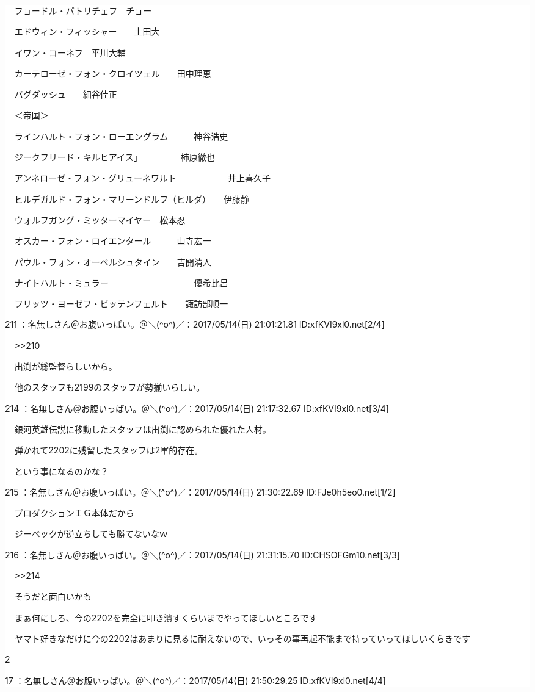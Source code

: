     フョードル・パトリチェフ　チョー

    エドウィン・フィッシャー　　土田大

    イワン・コーネフ　平川大輔

    カーテローゼ・フォン・クロイツェル　　田中理恵

    バグダッシュ　　細谷佳正

    ＜帝国＞

    ラインハルト・フォン・ローエングラム　　　神谷浩史

    ジークフリード・キルヒアイス」　　　　　柿原徹也

    アンネローゼ・フォン・グリューネワルト　　　　　　井上喜久子

    ヒルデガルド・フォン・マリーンドルフ（ヒルダ）　　伊藤静

    ウォルフガング・ミッターマイヤー　松本忍

    オスカー・フォン・ロイエンタール　　　山寺宏一

    パウル・フォン・オーベルシュタイン　　吉開清人

    ナイトハルト・ミュラー　　　　　　　　　　優希比呂

    フリッツ・ヨーゼフ・ビッテンフェルト　　諏訪部順一 

211 ：名無しさん＠お腹いっぱい。＠＼(^o^)／：2017/05/14(日) 21:01:21.81 ID:xfKVI9xl0.net[2/4]

    &gt;&gt;210

    出渕が総監督らしいから。

    他のスタッフも2199のスタッフが勢揃いらしい。 

214 ：名無しさん＠お腹いっぱい。＠＼(^o^)／：2017/05/14(日) 21:17:32.67 ID:xfKVI9xl0.net[3/4]

    銀河英雄伝説に移動したスタッフは出渕に認められた優れた人材。

    弾かれて2202に残留したスタッフは2軍的存在。

    という事になるのかな？ 

215 ：名無しさん＠お腹いっぱい。＠＼(^o^)／：2017/05/14(日) 21:30:22.69 ID:FJe0h5eo0.net[1/2]

    プロダクションＩＧ本体だから

    ジーベックが逆立ちしても勝てないなｗ 

216 ：名無しさん＠お腹いっぱい。＠＼(^o^)／：2017/05/14(日) 21:31:15.70 ID:CHSOFGm10.net[3/3]

    &gt;&gt;214

    そうだと面白いかも

    まぁ何にしろ、今の2202を完全に叩き潰すくらいまでやってほしいところです

    ヤマト好きなだけに今の2202はあまりに見るに耐えないので、いっその事再起不能まで持っていってほしいくらきです 

2

17 ：名無しさん＠お腹いっぱい。＠＼(^o^)／：2017/05/14(日) 21:50:29.25 ID:xfKVI9xl0.net[4/4]
